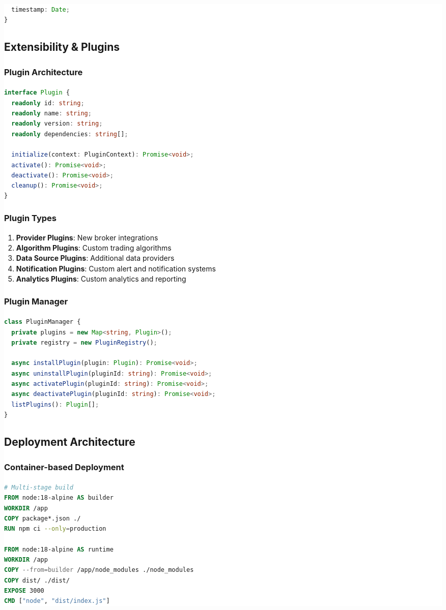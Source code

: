 ```typescript
  timestamp: Date;
}
```

## Extensibility & Plugins

### Plugin Architecture

```typescript
interface Plugin {
  readonly id: string;
  readonly name: string;
  readonly version: string;
  readonly dependencies: string[];

  initialize(context: PluginContext): Promise<void>;
  activate(): Promise<void>;
  deactivate(): Promise<void>;
  cleanup(): Promise<void>;
}
```

### Plugin Types

1. **Provider Plugins**: New broker integrations
2. **Algorithm Plugins**: Custom trading algorithms
3. **Data Source Plugins**: Additional data providers
4. **Notification Plugins**: Custom alert and notification systems
5. **Analytics Plugins**: Custom analytics and reporting

### Plugin Manager

```typescript
class PluginManager {
  private plugins = new Map<string, Plugin>();
  private registry = new PluginRegistry();

  async installPlugin(plugin: Plugin): Promise<void>;
  async uninstallPlugin(pluginId: string): Promise<void>;
  async activatePlugin(pluginId: string): Promise<void>;
  async deactivatePlugin(pluginId: string): Promise<void>;
  listPlugins(): Plugin[];
}
```

## Deployment Architecture

### Container-based Deployment

```dockerfile
# Multi-stage build
FROM node:18-alpine AS builder
WORKDIR /app
COPY package*.json ./
RUN npm ci --only=production

FROM node:18-alpine AS runtime
WORKDIR /app
COPY --from=builder /app/node_modules ./node_modules
COPY dist/ ./dist/
EXPOSE 3000
CMD ["node", "dist/index.js"]
```
